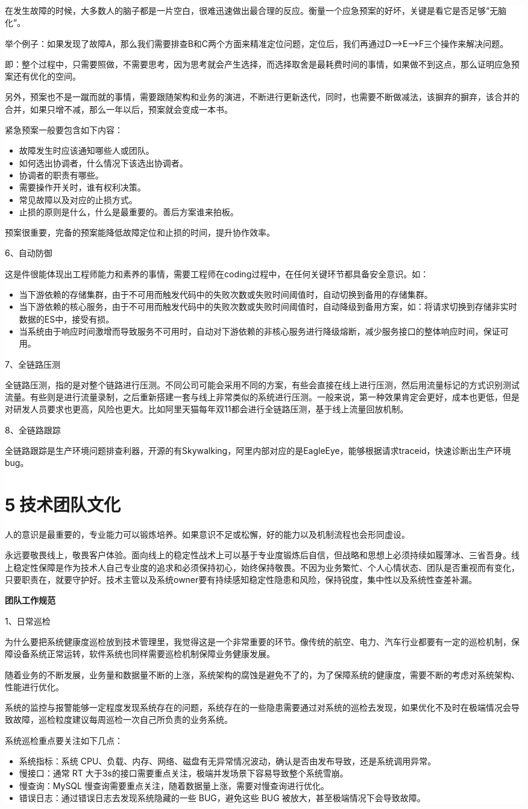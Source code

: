 在发生故障的时候，大多数人的脑子都是一片空白，很难迅速做出最合理的反应。衡量一个应急预案的好坏，关键是看它是否足够“无脑化”。

举个例子：如果发现了故障A，那么我们需要排查B和C两个方面来精准定位问题，定位后，我们再通过D—>E—>F三个操作来解决问题。

即：整个过程中，只需要照做，不需要思考，因为思考就会产生选择，而选择取舍是最耗费时间的事情，如果做不到这点，那么证明应急预案还有优化的空间。

另外，预案也不是一蹴而就的事情，需要跟随架构和业务的演进，不断进行更新迭代，同时，也需要不断做减法，该摒弃的摒弃，该合并的合并，如果只增不减，那么一年以后，预案就会变成一本书。

紧急预案一般要包含如下内容：

- 故障发生时应该通知哪些人或团队。
- 如何选出协调者，什么情况下该选出协调者。
- 协调者的职责有哪些。
- 需要操作开关时，谁有权利决策。
- 常见故障以及对应的止损方式。
- 止损的原则是什么，什么是最重要的。善后方案谁来拍板。

预案很重要，完备的预案能降低故障定位和止损的时间，提升协作效率。

6、自动防御

这是件很能体现出工程师能力和素养的事情，需要工程师在coding过程中，在任何关键环节都具备安全意识。如：

- 当下游依赖的存储集群，由于不可用而触发代码中的失败次数或失败时间阈值时，自动切换到备用的存储集群。
- 当下游依赖的核心服务，由于不可用而触发代码中的失败次数或失败时间阈值时，自动降级到备用方案，如：将请求切换到存储非实时数据的ES中，接受有损。
- 当系统由于响应时间激增而导致服务不可用时，自动对下游依赖的非核心服务进行降级熔断，减少服务接口的整体响应时间，保证可用。

7、全链路压测

全链路压测，指的是对整个链路进行压测。不同公司可能会采用不同的方案，有些会直接在线上进行压测，然后用流量标记的方式识别测试流量。有些则是进行流量录制，之后重新搭建一套与线上非常类似的系统进行压测。一般来说，第一种效果肯定会更好，成本也更低，但是对研发人员要求也更高，风险也更大。比如阿里天猫每年双11都会进行全链路压测，基于线上流量回放机制。

8、全链路跟踪

全链路跟踪是生产环境问题排查利器，开源的有Skywalking，阿里内部对应的是EagleEye，能够根据请求traceid，快速诊断出生产环境bug。

# 5 技术团队文化

人的意识是最重要的，专业能力可以锻炼培养。如果意识不足或松懈，好的能力以及机制流程也会形同虚设。

永远要敬畏线上，敬畏客户体验。面向线上的稳定性战术上可以基于专业度锻炼后自信，但战略和思想上必须持续如履薄冰、三省吾身。线上稳定性保障是作为技术人自己专业度的追求和必须保持初心，始终保持敬畏。不因为业务繁忙、个人心情状态、团队是否重视而有变化，只要职责在，就要守护好。技术主管以及系统owner要有持续感知稳定性隐患和风险，保持锐度，集中性以及系统性查差补漏。

**团队工作规范**

1、日常巡检

为什么要把系统健康度巡检放到技术管理里，我觉得这是一个非常重要的环节。像传统的航空、电力、汽车行业都要有一定的巡检机制，保障设备系统正常运转，软件系统也同样需要巡检机制保障业务健康发展。

随着业务的不断发展，业务量和数据量不断的上涨，系统架构的腐蚀是避免不了的，为了保障系统的健康度，需要不断的考虑对系统架构、性能进行优化。

系统的监控与报警能够一定程度发现系统存在的问题，系统存在的一些隐患需要通过对系统的巡检去发现，如果优化不及时在极端情况会导致故障，巡检粒度建议每周巡检一次自己所负责的业务系统。

系统巡检重点要关注如下几点：

- 系统指标：系统 CPU、负载、内存、网络、磁盘有无异常情况波动，确认是否由发布导致，还是系统调用异常。
- 慢接口：通常 RT 大于3s的接口需要重点关注，极端并发场景下容易导致整个系统雪崩。
- 慢查询：MySQL 慢查询需要重点关注，随着数据量上涨，需要对慢查询进行优化。
- 错误日志：通过错误日志去发现系统隐藏的一些 BUG，避免这些 BUG 被放大，甚至极端情况下会导致故障。
